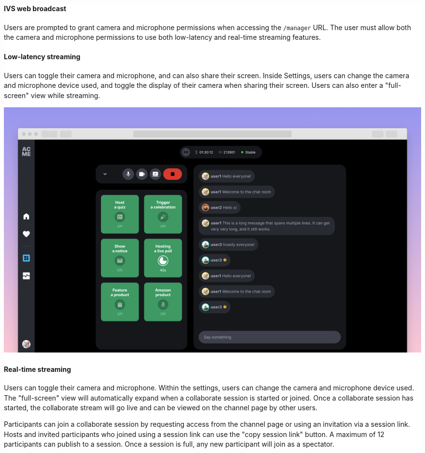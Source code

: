 #### IVS web broadcast

Users are prompted to grant camera and microphone permissions when accessing the `/manager` URL. The user must allow both the camera and microphone permissions to use both low-latency and real-time streaming features.

#### Low-latency streaming

Users can toggle their camera and microphone, and can also share their screen. Inside Settings, users can change the camera and microphone device used, and toggle the display of their camera when sharing their screen. Users can also enter a "full-screen" view while streaming.

![IVS Low-latency streaming](screenshots/features/stream-manager-page-live.png)

#### Real-time streaming

Users can toggle their camera and microphone. Within the settings, users can change the camera and microphone device used. The "full-screen" view will automatically expand when a collaborate session is started or joined. Once a collaborate session has started, the collaborate stream will go live and can be viewed on the channel page by other users.

Participants can join a collaborate session by requesting access from the channel page or using an invitation via a session link. Hosts and invited participants who joined using a session link can use the "copy session link" button. A maximum of 12 participants can publish to a session. Once a session is full, any new participant will join as a spectator.
